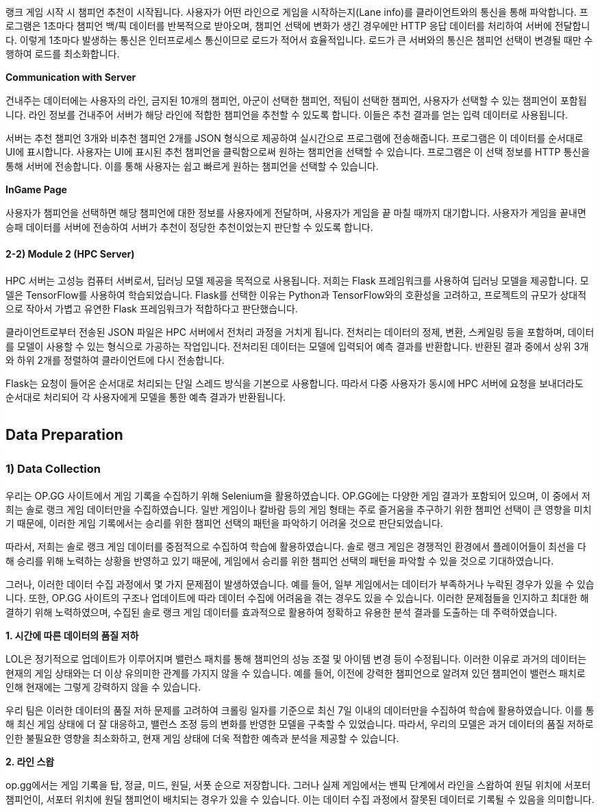 랭크 게임 시작 시 챔피언 추천이 시작됩니다. 사용자가 어떤 라인으로 게임을 시작하는지(Lane info)를 클라이언트와의 통신을 통해 파악합니다. 프로그램은 1초마다 챔피언 백/픽 데이터를 반복적으로 받아오며, 챔피언 선택에 변화가 생긴 경우에만 HTTP 응답 데이터를 처리하여 서버에 전달합니다. 이렇게 1초마다 발생하는 통신은 인터프로세스 통신이므로 로드가 적어서 효율적입니다. 로드가 큰 서버와의 통신은 챔피언 선택이 변경될 때만 수행하여 로드를 최소화합니다.

**Communication with Server**

건내주는 데이터에는 사용자의 라인, 금지된 10개의 챔피언, 아군이 선택한 챔피언, 적팀이 선택한 챔피언, 사용자가 선택할 수  있는 챔피언이 포함됩니다. 라인 정보를 건내주어 서버가 해당 라인에 적합한 챔피언을 추천할 수 있도록 합니다. 이들은 추천 결과를 얻는 입력 데이터로 사용됩니다.

서버는 추천 챔피언 3개와 비추천 챔피언 2개를 JSON 형식으로 제공하여 실시간으로 프로그램에 전송해줍니다. 프로그램은 이 데이터를 순서대로 UI에 표시합니다. 사용자는 UI에 표시된 추천 챔피언을 클릭함으로써 원하는 챔피언을 선택할 수 있습니다. 프로그램은 이 선택 정보를 HTTP 통신을 통해 서버에 전송합니다. 이를 통해 사용자는 쉽고 빠르게 원하는 챔피언을 선택할 수 있습니다.

**InGame Page**

사용자가 챔피언을 선택하면 해당 챔피언에 대한 정보를 사용자에게 전달하며, 사용자가 게임을 끝 마칠 때까지 대기합니다. 사용자가 게임을 끝내면 승패 데이터를 서버에 전송하여 서버가 추천이 정당한 추천이었는지 판단할 수 있도록 합니다.

#### 2-2) Module 2 (HPC Server)

HPC 서버는 고성능 컴퓨터 서버로서, 딥러닝 모델 제공을 목적으로 사용됩니다. 저희는 Flask 프레임워크를 사용하여 딥러닝 모델을 제공합니다. 모델은 TensorFlow를 사용하여 학습되었습니다. Flask를 선택한 이유는 Python과 TensorFlow와의 호환성을 고려하고, 프로젝트의 규모가 상대적으로 작아서 가볍고 유연한 Flask 프레임워크가 적합하다고 판단했습니다.

클라이언트로부터 전송된 JSON 파일은 HPC 서버에서 전처리 과정을 거치게 됩니다. 전처리는 데이터의 정제, 변환, 스케일링 등을 포함하며, 데이터를 모델이 사용할 수 있는 형식으로 가공하는 작업입니다. 전처리된 데이터는 모델에 입력되어 예측 결과를 반환합니다. 반환된 결과 중에서 상위 3개와 하위 2개를 정렬하여 클라이언트에 다시 전송합니다.

Flask는 요청이 들어온 순서대로 처리되는 단일 스레드 방식을 기본으로 사용합니다. 따라서 다중 사용자가 동시에 HPC 서버에 요청을 보내더라도 순서대로 처리되어 각 사용자에게 모델을 통한 예측 결과가 반환됩니다.

## Data Preparation

### 1) Data Collection

우리는 OP.GG 사이트에서 게임 기록을 수집하기 위해 Selenium을 활용하였습니다. OP.GG에는 다양한 게임 결과가 포함되어 있으며, 이 중에서 저희는 솔로 랭크 게임 데이터만을 수집하였습니다. 일반 게임이나 칼바람 등의 게임 형태는 주로 즐거움을 추구하기 위한 챔피언 선택이 큰 영향을 미치기 때문에, 이러한 게임 기록에서는 승리를 위한 챔피언 선택의 패턴을 파악하기 어려울 것으로 판단되었습니다.

따라서, 저희는 솔로 랭크 게임 데이터를 중점적으로 수집하여 학습에 활용하였습니다. 솔로 랭크 게임은 경쟁적인 환경에서 플레이어들이 최선을 다해 승리를 위해 노력하는 상황을 반영하고 있기 때문에, 게임에서 승리를 위한 챔피언 선택의 패턴을 파악할 수 있을 것으로 기대하였습니다.

그러나, 이러한 데이터 수집 과정에서 몇 가지 문제점이 발생하였습니다. 예를 들어, 일부 게임에서는 데이터가 부족하거나 누락된 경우가 있을 수 있습니다. 또한, OP.GG 사이트의 구조나 업데이트에 따라 데이터 수집에 어려움을 겪는 경우도 있을 수 있습니다. 이러한 문제점들을 인지하고 최대한 해결하기 위해 노력하였으며, 수집된 솔로 랭크 게임 데이터를 효과적으로 활용하여 정확하고 유용한 분석 결과를 도출하는 데 주력하였습니다.

**1. 시간에 따른 데이터의 품질 저하**

LOL은 정기적으로 업데이트가 이루어지며 밸런스 패치를 통해 챔피언의 성능 조절 및 아이템 변경 등이 수정됩니다. 이러한 이유로 과거의 데이터는 현재의 게임 상태와는 더 이상 유의미한 관계를 가지지 않을 수 있습니다. 예를 들어, 이전에 강력한 챔피언으로 알려져 있던 챔피언이 밸런스 패치로 인해 현재에는 그렇게 강력하지 않을 수 있습니다.

우리 팀은 이러한 데이터의 품질 저하 문제를 고려하여 크롤링 일자를 기준으로 최신 7일 이내의 데이터만을 수집하여 학습에 활용하였습니다. 이를 통해 최신 게임 상태에 더 잘 대응하고, 밸런스 조정 등의 변화를 반영한 모델을 구축할 수 있었습니다. 따라서, 우리의 모델은 과거 데이터의 품질 저하로 인한 불필요한 영향을 최소화하고, 현재 게임 상태에 더욱 적합한 예측과 분석을 제공할 수 있습니다.

**2. 라인 스왑**
   
op.gg에서는 게임 기록을 탑, 정글, 미드, 원딜, 서폿 순으로 저장합니다. 그러나 실제 게임에서는 밴픽 단계에서 라인을 스왑하여 원딜 위치에 서포터 챔피언이, 서포터 위치에 원딜 챔피언이 배치되는 경우가 있을 수 있습니다. 이는 데이터 수집 과정에서 잘못된 데이터로 기록될 수 있음을 의미합니다.
